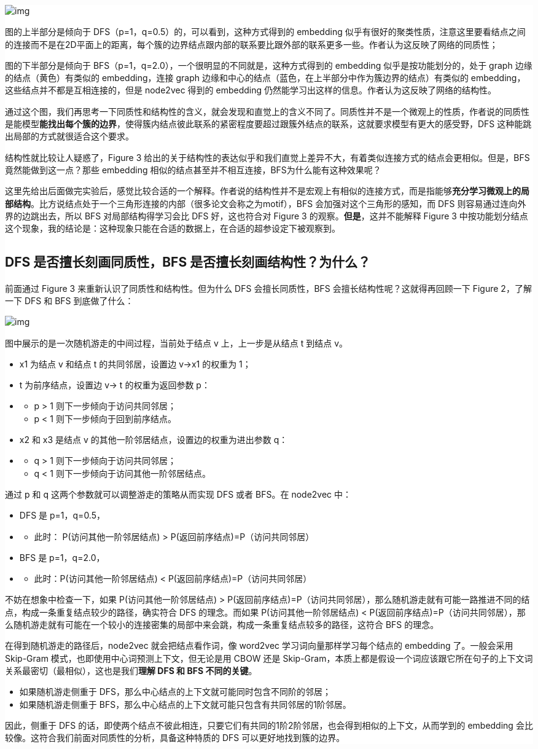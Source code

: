 ![img](https://pic3.zhimg.com/v2-4fa6e257b730c27300547d1ee2428856_b.jpg)

图的上半部分是倾向于 DFS（p=1，q=0.5）的，可以看到，这种方式得到的 embedding 似乎有很好的聚类性质，注意这里要看结点之间的连接而不是在2D平面上的距离，每个簇的边界结点跟内部的联系要比跟外部的联系更多一些。作者认为这反映了网络的同质性；

图的下半部分是倾向于 BFS（p=1，q=2.0），一个很明显的不同就是，这种方式得到的 embedding 似乎是按功能划分的，处于 graph 边缘的结点（黄色）有类似的 embedding，连接 graph 边缘和中心的结点（蓝色，在上半部分中作为簇边界的结点）有类似的 embedding，这些结点并不都是互相连接的，但是 node2vec 得到的 embedding 仍然能学习出这样的信息。作者认为这反映了网络的结构性。

通过这个图，我们再思考一下同质性和结构性的含义，就会发现和直觉上的含义不同了。同质性并不是一个微观上的性质，作者说的同质性是能模型**能找出每个簇的边界**，使得簇内结点彼此联系的紧密程度要超过跟簇外结点的联系，这就要求模型有更大的感受野，DFS 这种能跳出局部的方式就很适合这个要求。

结构性就比较让人疑惑了，Figure 3 给出的关于结构性的表达似乎和我们直觉上差异不大，有着类似连接方式的结点会更相似。但是，BFS竟然能做到这一点？那些 embedding 相似的结点甚至并不相互连接，BFS为什么能有这种效果呢？

这里先给出后面做完实验后，感觉比较合适的一个解释。作者说的结构性并不是宏观上有相似的连接方式，而是指能够**充分学习微观上的局部结构**。比方说结点处于一个三角形连接的内部（很多论文会称之为motif），BFS 会加强对这个三角形的感知，而 DFS 则容易通过连向外界的边跳出去，所以 BFS 对局部结构得学习会比 DFS 好，这也符合对 Figure 3 的观察。**但是**，这并不能解释 Figure 3 中按功能划分结点这个现象，我的结论是：这种现象只能在合适的数据上，在合适的超参设定下被观察到。

## DFS 是否擅长刻画同质性，BFS 是否擅长刻画结构性？为什么？

前面通过 Figure 3 来重新认识了同质性和结构性。但为什么 DFS 会擅长同质性，BFS 会擅长结构性呢？这就得再回顾一下 Figure 2，了解一下 DFS 和 BFS 到底做了什么：

![img](https://pic4.zhimg.com/v2-1333d51e6d70923d54fd056711abecd7_b.jpg)

图中展示的是一次随机游走的中间过程，当前处于结点 v 上，上一步是从结点 t 到结点 v。

- x1 为结点 v 和结点 t 的共同邻居，设置边 v->x1 的权重为 1； 

- t 为前序结点，设置边 v-> t 的权重为返回参数 p：

- - p > 1 则下一步倾向于访问共同邻居；
  - p < 1 则下一步倾向于回到前序结点。

- x2 和 x3 是结点 v 的其他一阶邻居结点，设置边的权重为进出参数 q：

- - q > 1 则下一步倾向于访问共同邻居；
  - q < 1 则下一步倾向于访问其他一阶邻居结点。

通过 p 和 q 这两个参数就可以调整游走的策略从而实现 DFS 或者 BFS。在 node2vec 中： 

- DFS 是 p=1，q=0.5，

- - 此时： P(访问其他一阶邻居结点) > P(返回前序结点)=P（访问共同邻居）

- BFS 是 p=1，q=2.0，

- - 此时：P(访问其他一阶邻居结点) < P(返回前序结点)=P（访问共同邻居）

不妨在想象中检查一下，如果 P(访问其他一阶邻居结点) > P(返回前序结点)=P（访问共同邻居），那么随机游走就有可能一路推进不同的结点，构成一条重复结点较少的路径，确实符合 DFS 的理念。而如果 P(访问其他一阶邻居结点) < P(返回前序结点)=P（访问共同邻居），那么随机游走就有可能在一个较小的连接密集的局部中来会跳，构成一条重复结点较多的路径，这符合 BFS 的理念。

在得到随机游走的路径后，node2vec 就会把结点看作词，像 word2vec 学习词向量那样学习每个结点的 embedding 了。一般会采用 Skip-Gram 模式，也即使用中心词预测上下文，但无论是用 CBOW 还是 Skip-Gram，本质上都是假设一个词应该跟它所在句子的上下文词关系最密切（最相似），这也是我们**理解 DFS 和 BFS 不同的关键**。

- 如果随机游走侧重于 DFS，那么中心结点的上下文就可能同时包含不同阶的邻居；
- 如果随机游走侧重于 BFS，那么中心结点的上下文就可能只包含有共同邻居的1阶邻居。 

因此，侧重于 DFS 的话，即使两个结点不彼此相连，只要它们有共同的1阶2阶邻居，也会得到相似的上下文，从而学到的 embedding 会比较像。这符合我们前面对同质性的分析，具备这种特质的 DFS 可以更好地找到簇的边界。
